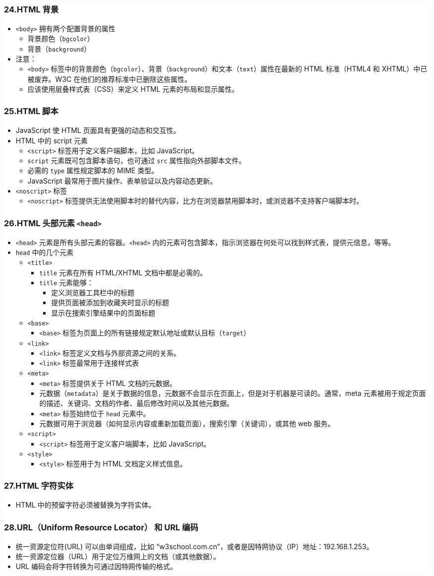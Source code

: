 ### 24.HTML 背景
- `<body>` 拥有两个配置背景的属性
  - 背景颜色（`bgcolor`）
  - 背景（`background`）
- 注意：
  - `<body>` 标签中的背景颜色（`bgcolor`）、背景（`background`）和文本（`text`）属性在最新的 HTML 标准（HTML4 和 XHTML）中已被废弃。W3C 在他们的推荐标准中已删除这些属性。
  - 应该使用层叠样式表（CSS）来定义 HTML 元素的布局和显示属性。

### 25.HTML 脚本
- JavaScript 使 HTML 页面具有更强的动态和交互性。
- HTML 中的 script 元素
  - `<script>` 标签用于定义客户端脚本，比如 JavaScript。
  - `script` 元素既可包含脚本语句，也可通过 `src` 属性指向外部脚本文件。
  - 必需的 `type` 属性规定脚本的 MIME 类型。
  - JavaScript 最常用于图片操作、表单验证以及内容动态更新。
- `<noscript>` 标签
  - `<noscript>` 标签提供无法使用脚本时的替代内容，比方在浏览器禁用脚本时，或浏览器不支持客户端脚本时。

### 26.HTML 头部元素 `<head>`
- `<head>` 元素是所有头部元素的容器。`<head>` 内的元素可包含脚本，指示浏览器在何处可以找到样式表，提供元信息，等等。
- `head` 中的几个元素
  - `<title>`
    - `title` 元素在所有 HTML/XHTML 文档中都是必需的。
    - `title` 元素能够：
      - 定义浏览器工具栏中的标题
      - 提供页面被添加到收藏夹时显示的标题
      - 显示在搜索引擎结果中的页面标题
  - `<base>`
    - `<base>` 标签为页面上的所有链接规定默认地址或默认目标（`target`）
  - `<link>`
    - `<link>` 标签定义文档与外部资源之间的关系。
    - `<link>` 标签最常用于连接样式表
  - `<meta>`
    - `<meta>` 标签提供关于 HTML 文档的元数据。
    - 元数据（`metadata`）是关于数据的信息，元数据不会显示在页面上，但是对于机器是可读的。通常，meta 元素被用于规定页面的描述、关键词、文档的作者、最后修改时间以及其他元数据。
    - `<meta>` 标签始终位于 `head` 元素中。
    - 元数据可用于浏览器（如何显示内容或重新加载页面），搜索引擎（关键词），或其他 web 服务。
  - `<script>`
    - `<script>` 标签用于定义客户端脚本，比如 JavaScript。
  - `<style>`
    - `<style>` 标签用于为 HTML 文档定义样式信息。

### 27.HTML 字符实体
- HTML 中的预留字符必须被替换为字符实体。

### 28.URL（Uniform Resource Locator） 和 URL 编码
- 统一资源定位符(URL) 可以由单词组成，比如 “w3school.com.cn”，或者是因特网协议（IP）地址：192.168.1.253。
- 统一资源定位器（URL）用于定位万维网上的文档（或其他数据）。
- URL 编码会将字符转换为可通过因特网传输的格式。
